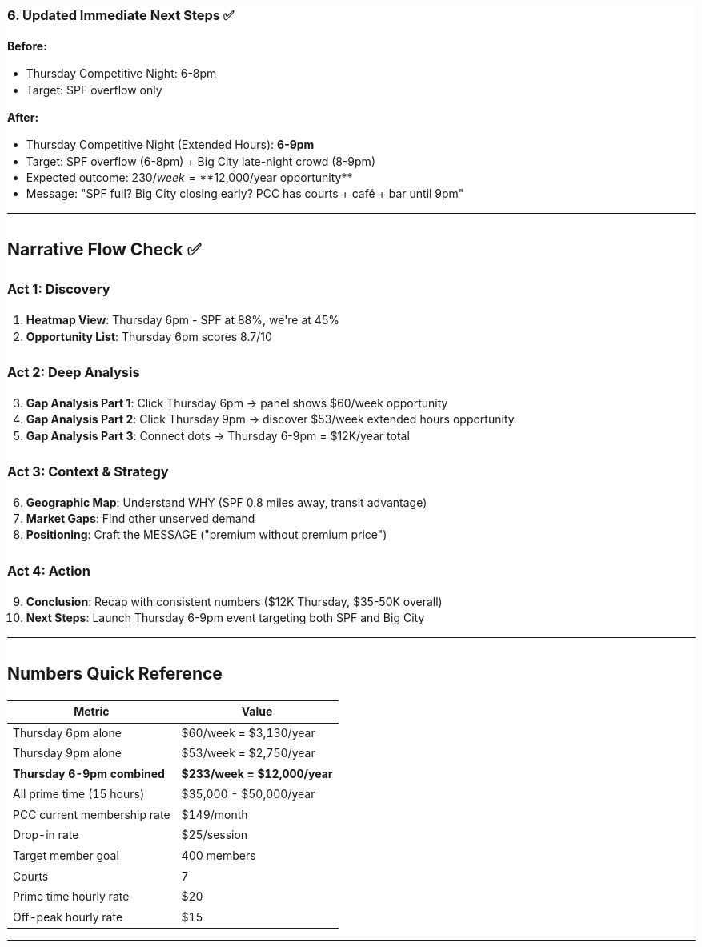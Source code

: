 
### 6. **Updated Immediate Next Steps** ✅

**Before:**
- Thursday Competitive Night: 6-8pm
- Target: SPF overflow only

**After:**
- Thursday Competitive Night (Extended Hours): **6-9pm**
- Target: SPF overflow (6-8pm) + Big City late-night crowd (8-9pm)
- Expected outcome: $230/week = **$12,000/year opportunity**
- Message: "SPF full? Big City closing early? PCC has courts + café + bar until 9pm"

---

## Narrative Flow Check ✅

### **Act 1: Discovery**
1. **Heatmap View**: Thursday 6pm - SPF at 88%, we're at 45%
2. **Opportunity List**: Thursday 6pm scores 8.7/10

### **Act 2: Deep Analysis**
3. **Gap Analysis Part 1**: Click Thursday 6pm → panel shows $60/week opportunity
4. **Gap Analysis Part 2**: Click Thursday 9pm → discover $53/week extended hours opportunity
5. **Gap Analysis Part 3**: Connect dots → Thursday 6-9pm = $12K/year total

### **Act 3: Context & Strategy**
6. **Geographic Map**: Understand WHY (SPF 0.8 miles away, transit advantage)
7. **Market Gaps**: Find other unserved demand
8. **Positioning**: Craft the MESSAGE ("premium without premium price")

### **Act 4: Action**
9. **Conclusion**: Recap with consistent numbers ($12K Thursday, $35-50K overall)
10. **Next Steps**: Launch Thursday 6-9pm event targeting both SPF and Big City

---

## Numbers Quick Reference

| Metric | Value |
|--------|-------|
| Thursday 6pm alone | $60/week = $3,130/year |
| Thursday 9pm alone | $53/week = $2,750/year |
| **Thursday 6-9pm combined** | **$233/week = $12,000/year** |
| All prime time (15 hours) | $35,000 - $50,000/year |
| PCC current membership rate | $149/month |
| Drop-in rate | $25/session |
| Target member goal | 400 members |
| Courts | 7 |
| Prime time hourly rate | $20 |
| Off-peak hourly rate | $15 |

---